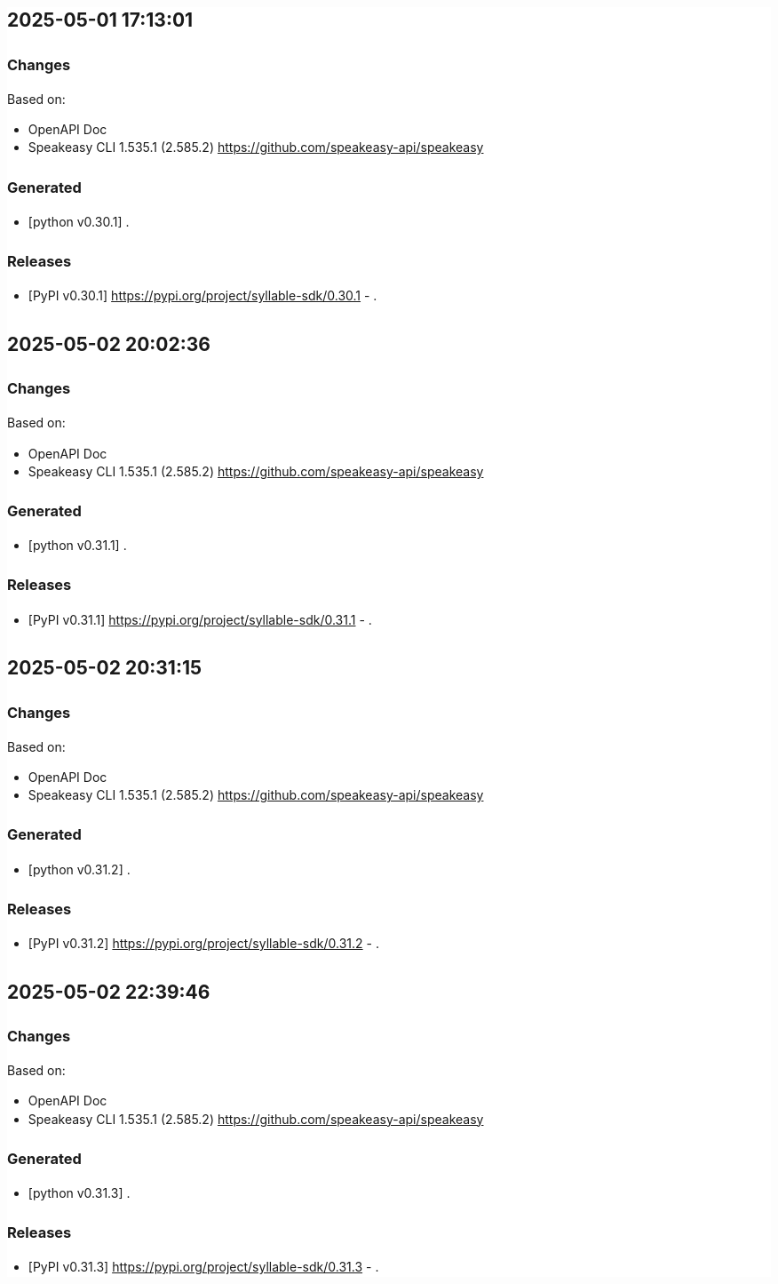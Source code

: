 ## 2025-05-01 17:13:01
### Changes
Based on:
- OpenAPI Doc  
- Speakeasy CLI 1.535.1 (2.585.2) https://github.com/speakeasy-api/speakeasy
### Generated
- [python v0.30.1] .
### Releases
- [PyPI v0.30.1] https://pypi.org/project/syllable-sdk/0.30.1 - .

## 2025-05-02 20:02:36
### Changes
Based on:
- OpenAPI Doc  
- Speakeasy CLI 1.535.1 (2.585.2) https://github.com/speakeasy-api/speakeasy
### Generated
- [python v0.31.1] .
### Releases
- [PyPI v0.31.1] https://pypi.org/project/syllable-sdk/0.31.1 - .

## 2025-05-02 20:31:15
### Changes
Based on:
- OpenAPI Doc  
- Speakeasy CLI 1.535.1 (2.585.2) https://github.com/speakeasy-api/speakeasy
### Generated
- [python v0.31.2] .
### Releases
- [PyPI v0.31.2] https://pypi.org/project/syllable-sdk/0.31.2 - .

## 2025-05-02 22:39:46
### Changes
Based on:
- OpenAPI Doc  
- Speakeasy CLI 1.535.1 (2.585.2) https://github.com/speakeasy-api/speakeasy
### Generated
- [python v0.31.3] .
### Releases
- [PyPI v0.31.3] https://pypi.org/project/syllable-sdk/0.31.3 - .
